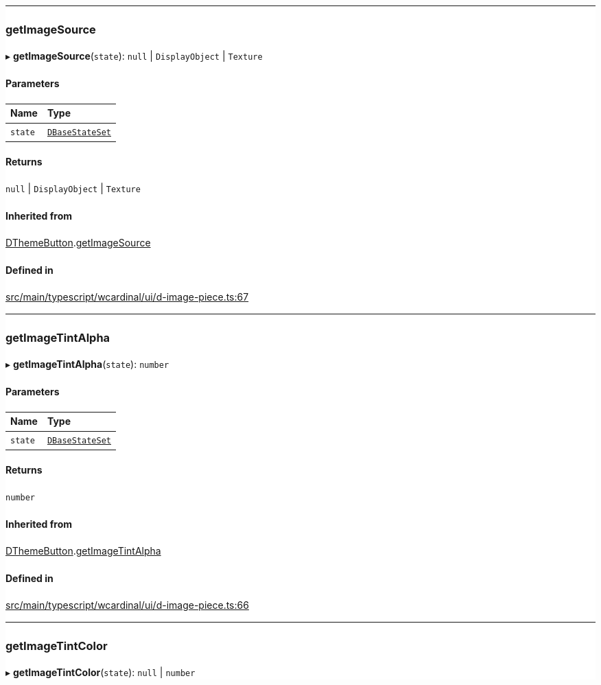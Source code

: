 ___

### getImageSource

▸ **getImageSource**(`state`): ``null`` \| `DisplayObject` \| `Texture`

#### Parameters

| Name | Type |
| :------ | :------ |
| `state` | [`DBaseStateSet`](DBaseStateSet.md) |

#### Returns

``null`` \| `DisplayObject` \| `Texture`

#### Inherited from

[DThemeButton](DThemeButton.md).[getImageSource](DThemeButton.md#getimagesource)

#### Defined in

[src/main/typescript/wcardinal/ui/d-image-piece.ts:67](https://github.com/winter-cardinal/winter-cardinal-ui/blob/v0.310.1/src/main/typescript/wcardinal/ui/d-image-piece.ts#L67)

___

### getImageTintAlpha

▸ **getImageTintAlpha**(`state`): `number`

#### Parameters

| Name | Type |
| :------ | :------ |
| `state` | [`DBaseStateSet`](DBaseStateSet.md) |

#### Returns

`number`

#### Inherited from

[DThemeButton](DThemeButton.md).[getImageTintAlpha](DThemeButton.md#getimagetintalpha)

#### Defined in

[src/main/typescript/wcardinal/ui/d-image-piece.ts:66](https://github.com/winter-cardinal/winter-cardinal-ui/blob/v0.310.1/src/main/typescript/wcardinal/ui/d-image-piece.ts#L66)

___

### getImageTintColor

▸ **getImageTintColor**(`state`): ``null`` \| `number`
